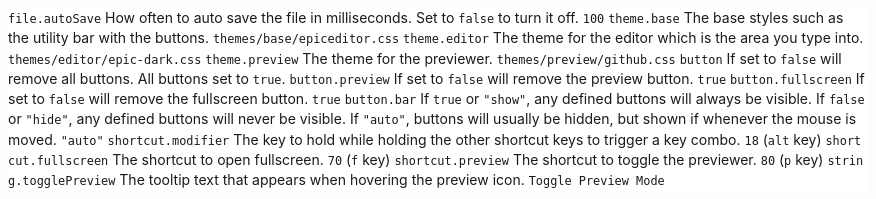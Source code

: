   </tr>
  <tr>
    <td><code>file.autoSave</code></td>
    <td>How often to auto save the file in milliseconds. Set to <code>false</code> to turn it off.</td>
    <td><code>100</code></td>
  </tr>
  <tr>
    <td><code>theme.base</code></td>
    <td>The base styles such as the utility bar with the buttons.</td>
    <td><code>themes/base/epiceditor.css</code></td>
  </tr>
  <tr>
    <td><code>theme.editor</code></td>
    <td>The theme for the editor which is the area you type into.</td>
    <td><code>themes/editor/epic-dark.css</code></td>
  </tr>
  <tr>
    <td><code>theme.preview</code></td>
    <td>The theme for the previewer.</td>
    <td><code>themes/preview/github.css</code></td>
  </tr>
  <tr>
    <td><code>button</code></td>
    <td>If set to <code>false</code> will remove all buttons.</td>
    <td>All buttons set to <code>true</code>.</td>
  </tr>
  <tr>
    <td><code>button.preview</code></td>
    <td>If set to <code>false</code> will remove the preview button.</td>
    <td><code>true</code></td>
  </tr>
  <tr>
    <td><code>button.fullscreen</code></td>
    <td>If set to <code>false</code> will remove the fullscreen button.</td>
    <td><code>true</code></td>
  </tr>
  <tr>
    <td><code>button.bar</code></td>
    <td>If <code>true</code> or <code>"show"</code>, any defined buttons will always be visible. If <code>false</code> or <code>"hide"</code>, any defined buttons will never be visible. If <code>"auto"</code>, buttons will usually be hidden, but shown if whenever the mouse is moved.</td>
    <td><code>"auto"</code></td>
  </tr>
  <tr>
    <td><code>shortcut.modifier</code></td>
    <td>The key to hold while holding the other shortcut keys to trigger a key combo.</td>
    <td><code>18</code> (<code>alt</code> key)</td>
  </tr>
  <tr>
    <td><code>shortcut.fullscreen</code></td>
    <td>The shortcut to open fullscreen.</td>
    <td><code>70</code> (<code>f</code> key)</td>
  </tr>
  <tr>
    <td><code>shortcut.preview</code></td>
    <td>The shortcut to toggle the previewer.</td>
    <td><code>80</code> (<code>p</code> key)</td>
  </tr>
  <tr>
    <td><code>string.togglePreview</code></td>
    <td>The tooltip text that appears when hovering the preview icon.</td>
    <td><code>Toggle Preview Mode</code></td>
  </tr>
  <tr>